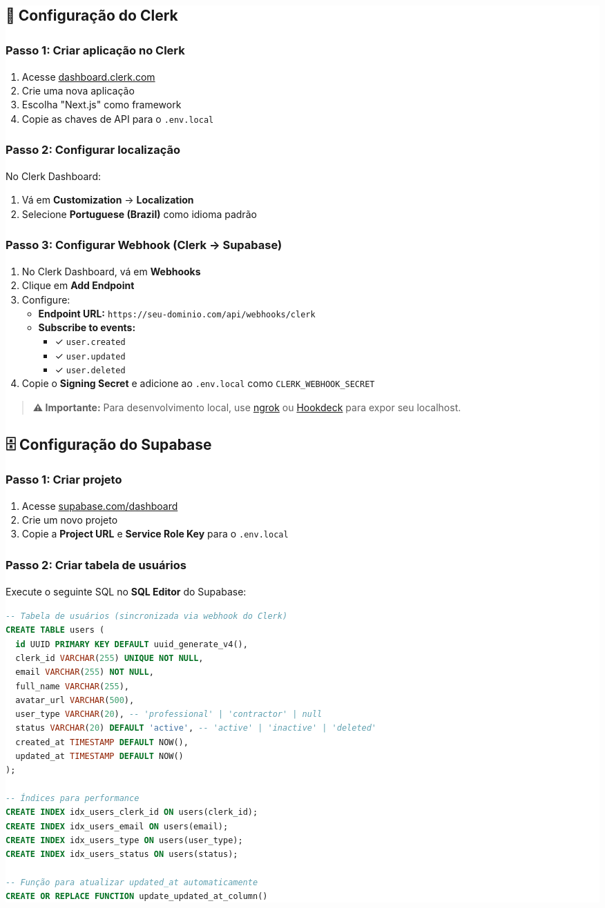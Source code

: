 ## 🔐 Configuração do Clerk

### Passo 1: Criar aplicação no Clerk

1. Acesse [dashboard.clerk.com](https://dashboard.clerk.com)
2. Crie uma nova aplicação
3. Escolha "Next.js" como framework
4. Copie as chaves de API para o `.env.local`

### Passo 2: Configurar localização

No Clerk Dashboard:
1. Vá em **Customization** → **Localization**
2. Selecione **Portuguese (Brazil)** como idioma padrão

### Passo 3: Configurar Webhook (Clerk → Supabase)

1. No Clerk Dashboard, vá em **Webhooks**
2. Clique em **Add Endpoint**
3. Configure:
   - **Endpoint URL:** `https://seu-dominio.com/api/webhooks/clerk`
   - **Subscribe to events:**
     - ✓ `user.created`
     - ✓ `user.updated`
     - ✓ `user.deleted`
4. Copie o **Signing Secret** e adicione ao `.env.local` como `CLERK_WEBHOOK_SECRET`

> **⚠️ Importante:** Para desenvolvimento local, use [ngrok](https://ngrok.com) ou [Hookdeck](https://hookdeck.com) para expor seu localhost.

## 🗄️ Configuração do Supabase

### Passo 1: Criar projeto

1. Acesse [supabase.com/dashboard](https://supabase.com/dashboard)
2. Crie um novo projeto
3. Copie a **Project URL** e **Service Role Key** para o `.env.local`

### Passo 2: Criar tabela de usuários

Execute o seguinte SQL no **SQL Editor** do Supabase:

```sql
-- Tabela de usuários (sincronizada via webhook do Clerk)
CREATE TABLE users (
  id UUID PRIMARY KEY DEFAULT uuid_generate_v4(),
  clerk_id VARCHAR(255) UNIQUE NOT NULL,
  email VARCHAR(255) NOT NULL,
  full_name VARCHAR(255),
  avatar_url VARCHAR(500),
  user_type VARCHAR(20), -- 'professional' | 'contractor' | null
  status VARCHAR(20) DEFAULT 'active', -- 'active' | 'inactive' | 'deleted'
  created_at TIMESTAMP DEFAULT NOW(),
  updated_at TIMESTAMP DEFAULT NOW()
);

-- Índices para performance
CREATE INDEX idx_users_clerk_id ON users(clerk_id);
CREATE INDEX idx_users_email ON users(email);
CREATE INDEX idx_users_type ON users(user_type);
CREATE INDEX idx_users_status ON users(status);

-- Função para atualizar updated_at automaticamente
CREATE OR REPLACE FUNCTION update_updated_at_column()
```